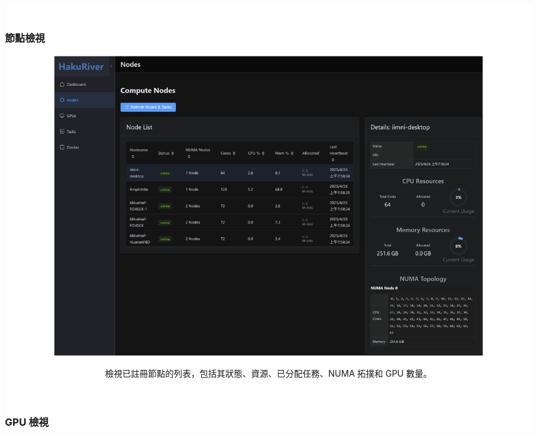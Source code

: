 <br>

### 節點檢視

<p align="center">
  <img src="image/README/1745625516131.png" alt="HakuRiver Nodes List" width="700">
</p>
<p align="center">檢視已註冊節點的列表，包括其狀態、資源、已分配任務、NUMA 拓撲和 GPU 數量。</p>

<br>

### GPU 檢視

<p align="center">